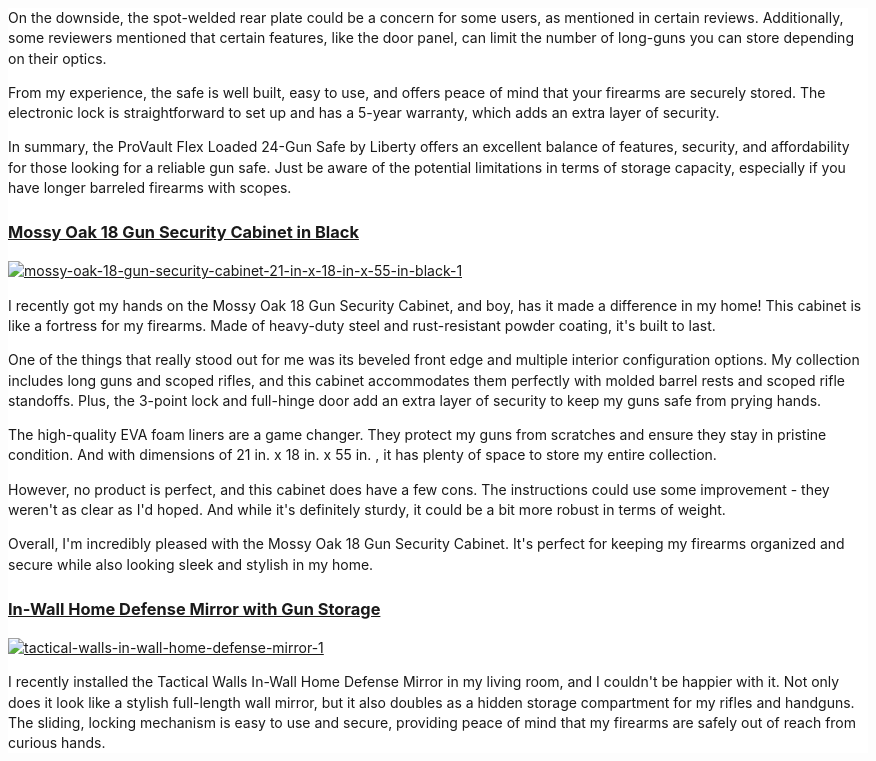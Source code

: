 On the downside, the spot-welded rear plate could be a concern for some users, as mentioned in certain reviews. Additionally, some reviewers mentioned that certain features, like the door panel, can limit the number of long-guns you can store depending on their optics.

From my experience, the safe is well built, easy to use, and offers peace of mind that your firearms are securely stored. The electronic lock is straightforward to set up and has a 5-year warranty, which adds an extra layer of security.

In summary, the ProVault Flex Loaded 24-Gun Safe by Liberty offers an excellent balance of features, security, and affordability for those looking for a reliable gun safe. Just be aware of the potential limitations in terms of storage capacity, especially if you have longer barreled firearms with scopes.

### [Mossy Oak 18 Gun Security Cabinet in Black](https://serp.ly/@universityofguns/amazon/mirror-gun-safes?utm_source=universityofguns&utm_medium=website&utm_campaign=universityofguns.com&utm_content=mirror-gun-safes&utm_term=mossy-oak-18-gun-security-cabinet-in-black)

<div class="image"><a href="https://serp.ly/@universityofguns/amazon/mirror-gun-safes?utm_source=universityofguns&utm_medium=website&utm_campaign=universityofguns.com&utm_content=mirror-gun-safes&utm_term=mossy-oak-18-gun-security-cabinet-21-in-x-18-in-x-55-in-black-1"><img alt="mossy-oak-18-gun-security-cabinet-21-in-x-18-in-x-55-in-black-1" src="https://imagedelivery.net/vy2bglCGN6hEeWOnSe2c7A/mossy-oak-18-gun-security-cabinet-21-in-x-18-in-x-55-in-black-1/public"/></a></div>

I recently got my hands on the Mossy Oak 18 Gun Security Cabinet, and boy, has it made a difference in my home! This cabinet is like a fortress for my firearms. Made of heavy-duty steel and rust-resistant powder coating, it's built to last.

One of the things that really stood out for me was its beveled front edge and multiple interior configuration options. My collection includes long guns and scoped rifles, and this cabinet accommodates them perfectly with molded barrel rests and scoped rifle standoffs. Plus, the 3-point lock and full-hinge door add an extra layer of security to keep my guns safe from prying hands.

The high-quality EVA foam liners are a game changer. They protect my guns from scratches and ensure they stay in pristine condition. And with dimensions of 21 in. x 18 in. x 55 in. , it has plenty of space to store my entire collection.

However, no product is perfect, and this cabinet does have a few cons. The instructions could use some improvement - they weren't as clear as I'd hoped. And while it's definitely sturdy, it could be a bit more robust in terms of weight.

Overall, I'm incredibly pleased with the Mossy Oak 18 Gun Security Cabinet. It's perfect for keeping my firearms organized and secure while also looking sleek and stylish in my home.

### [In-Wall Home Defense Mirror with Gun Storage](https://serp.ly/@universityofguns/amazon/mirror-gun-safes?utm_source=universityofguns&utm_medium=website&utm_campaign=universityofguns.com&utm_content=mirror-gun-safes&utm_term=in-wall-home-defense-mirror-with-gun-storage)

<div class="image"><a href="https://serp.ly/@universityofguns/amazon/mirror-gun-safes?utm_source=universityofguns&utm_medium=website&utm_campaign=universityofguns.com&utm_content=mirror-gun-safes&utm_term=tactical-walls-in-wall-home-defense-mirror-1"><img alt="tactical-walls-in-wall-home-defense-mirror-1" src="https://imagedelivery.net/vy2bglCGN6hEeWOnSe2c7A/tactical-walls-in-wall-home-defense-mirror-1/public"/></a></div>

I recently installed the Tactical Walls In-Wall Home Defense Mirror in my living room, and I couldn't be happier with it. Not only does it look like a stylish full-length wall mirror, but it also doubles as a hidden storage compartment for my rifles and handguns. The sliding, locking mechanism is easy to use and secure, providing peace of mind that my firearms are safely out of reach from curious hands.
